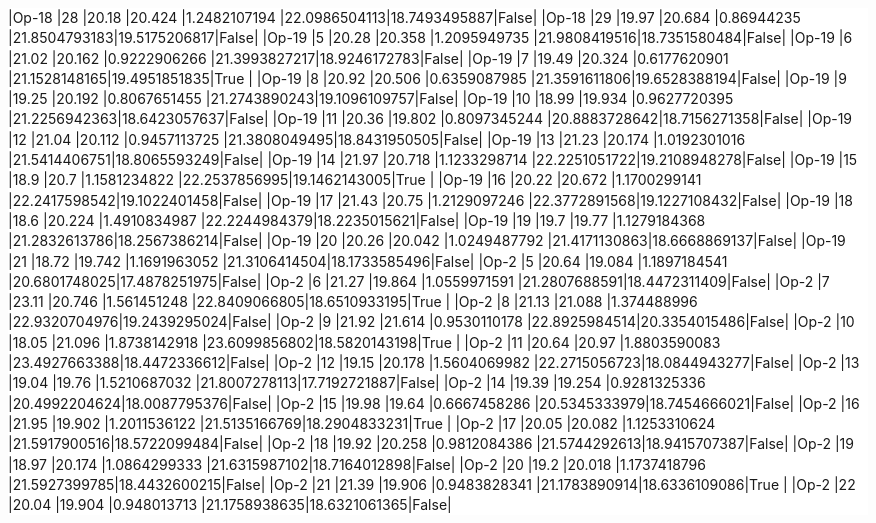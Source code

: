 |Op-18   |28        |20.18 |20.424    |1.2482107194 |22.0986504113|18.7493495887|False|
|Op-18   |29        |19.97 |20.684    |0.86944235   |21.8504793183|19.5175206817|False|
|Op-19   |5         |20.28 |20.358    |1.2095949735 |21.9808419516|18.7351580484|False|
|Op-19   |6         |21.02 |20.162    |0.9222906266 |21.3993827217|18.9246172783|False|
|Op-19   |7         |19.49 |20.324    |0.6177620901 |21.1528148165|19.4951851835|True |
|Op-19   |8         |20.92 |20.506    |0.6359087985 |21.3591611806|19.6528388194|False|
|Op-19   |9         |19.25 |20.192    |0.8067651455 |21.2743890243|19.1096109757|False|
|Op-19   |10        |18.99 |19.934    |0.9627720395 |21.2256942363|18.6423057637|False|
|Op-19   |11        |20.36 |19.802    |0.8097345244 |20.8883728642|18.7156271358|False|
|Op-19   |12        |21.04 |20.112    |0.9457113725 |21.3808049495|18.8431950505|False|
|Op-19   |13        |21.23 |20.174    |1.0192301016 |21.5414406751|18.8065593249|False|
|Op-19   |14        |21.97 |20.718    |1.1233298714 |22.2251051722|19.2108948278|False|
|Op-19   |15        |18.9  |20.7      |1.1581234822 |22.2537856995|19.1462143005|True |
|Op-19   |16        |20.22 |20.672    |1.1700299141 |22.2417598542|19.1022401458|False|
|Op-19   |17        |21.43 |20.75     |1.2129097246 |22.3772891568|19.1227108432|False|
|Op-19   |18        |18.6  |20.224    |1.4910834987 |22.2244984379|18.2235015621|False|
|Op-19   |19        |19.7  |19.77     |1.1279184368 |21.2832613786|18.2567386214|False|
|Op-19   |20        |20.26 |20.042    |1.0249487792 |21.4171130863|18.6668869137|False|
|Op-19   |21        |18.72 |19.742    |1.1691963052 |21.3106414504|18.1733585496|False|
|Op-2    |5         |20.64 |19.084    |1.1897184541 |20.6801748025|17.4878251975|False|
|Op-2    |6         |21.27 |19.864    |1.0559971591 |21.2807688591|18.4472311409|False|
|Op-2    |7         |23.11 |20.746    |1.561451248  |22.8409066805|18.6510933195|True |
|Op-2    |8         |21.13 |21.088    |1.374488996  |22.9320704976|19.2439295024|False|
|Op-2    |9         |21.92 |21.614    |0.9530110178 |22.8925984514|20.3354015486|False|
|Op-2    |10        |18.05 |21.096    |1.8738142918 |23.6099856802|18.5820143198|True |
|Op-2    |11        |20.64 |20.97     |1.8803590083 |23.4927663388|18.4472336612|False|
|Op-2    |12        |19.15 |20.178    |1.5604069982 |22.2715056723|18.0844943277|False|
|Op-2    |13        |19.04 |19.76     |1.5210687032 |21.8007278113|17.7192721887|False|
|Op-2    |14        |19.39 |19.254    |0.9281325336 |20.4992204624|18.0087795376|False|
|Op-2    |15        |19.98 |19.64     |0.6667458286 |20.5345333979|18.7454666021|False|
|Op-2    |16        |21.95 |19.902    |1.2011536122 |21.5135166769|18.2904833231|True |
|Op-2    |17        |20.05 |20.082    |1.1253310624 |21.5917900516|18.5722099484|False|
|Op-2    |18        |19.92 |20.258    |0.9812084386 |21.5744292613|18.9415707387|False|
|Op-2    |19        |18.97 |20.174    |1.0864299333 |21.6315987102|18.7164012898|False|
|Op-2    |20        |19.2  |20.018    |1.1737418796 |21.5927399785|18.4432600215|False|
|Op-2    |21        |21.39 |19.906    |0.9483828341 |21.1783890914|18.6336109086|True |
|Op-2    |22        |20.04 |19.904    |0.948013713  |21.1758938635|18.6321061365|False|
